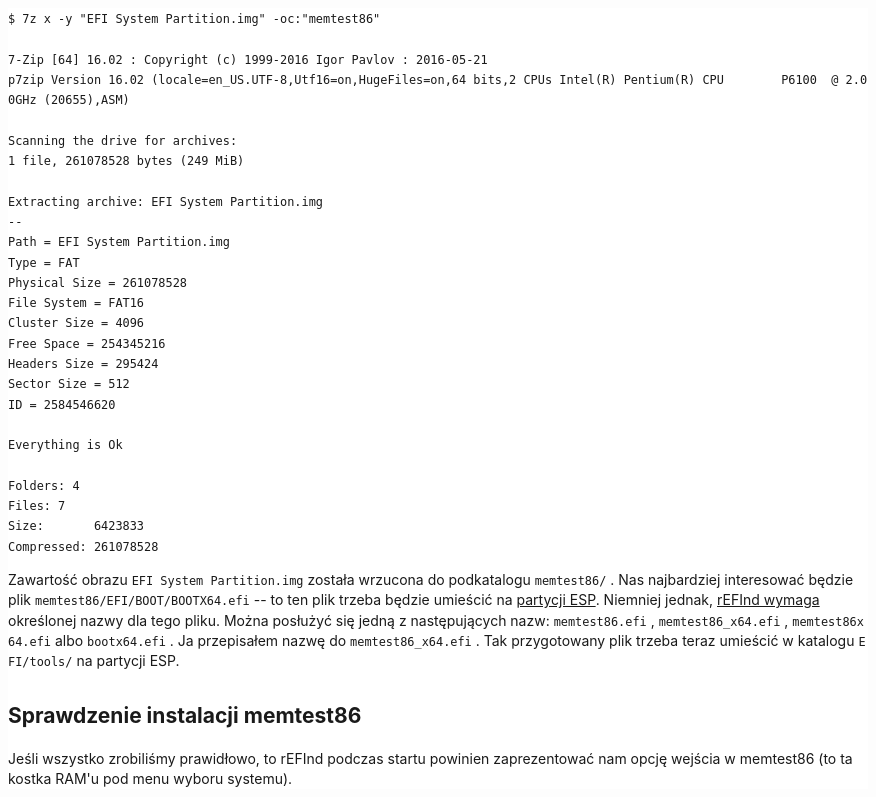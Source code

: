     $ 7z x -y "EFI System Partition.img" -oc:"memtest86"

    7-Zip [64] 16.02 : Copyright (c) 1999-2016 Igor Pavlov : 2016-05-21
    p7zip Version 16.02 (locale=en_US.UTF-8,Utf16=on,HugeFiles=on,64 bits,2 CPUs Intel(R) Pentium(R) CPU        P6100  @ 2.00GHz (20655),ASM)

    Scanning the drive for archives:
    1 file, 261078528 bytes (249 MiB)

    Extracting archive: EFI System Partition.img
    --
    Path = EFI System Partition.img
    Type = FAT
    Physical Size = 261078528
    File System = FAT16
    Cluster Size = 4096
    Free Space = 254345216
    Headers Size = 295424
    Sector Size = 512
    ID = 2584546620

    Everything is Ok

    Folders: 4
    Files: 7
    Size:       6423833
    Compressed: 261078528

Zawartość obrazu `EFI System Partition.img` została wrzucona do podkatalogu `memtest86/` . Nas
najbardziej interesować będzie plik `memtest86/EFI/BOOT/BOOTX64.efi` -- to ten plik trzeba będzie
umieścić na [partycji ESP][8]. Niemniej jednak, [rEFInd wymaga][7] określonej nazwy dla tego pliku.
Można posłużyć się jedną z następujących nazw: `memtest86.efi` , `memtest86_x64.efi` ,
`memtest86x64.efi` albo `bootx64.efi` . Ja przepisałem nazwę do `memtest86_x64.efi` . Tak
przygotowany plik trzeba teraz umieścić w katalogu `EFI/tools/` na partycji ESP.

## Sprawdzenie instalacji memtest86

Jeśli wszystko zrobiliśmy prawidłowo, to rEFInd podczas startu powinien zaprezentować nam opcję
wejścia w memtest86 (to ta kostka RAM'u pod menu wyboru systemu).


[1]: https://tracker.debian.org/pkg/memtest86
[2]: https://www.memtest86.com/
[3]: https://tracker.debian.org/pkg/memtest86+
[4]: http://www.memtest.org/
[5]: https://en.wikipedia.org/wiki/Memtest86
[6]: https://www.rodsbooks.com/refind/
[7]: https://www.rodsbooks.com/refind/installing.html
[8]: https://en.wikipedia.org/wiki/EFI_system_partition
[9]: /post/jak-dodac-wlasne-klucze-dla-secure-boot-do-firmware-efi-uefi-pod-linux/